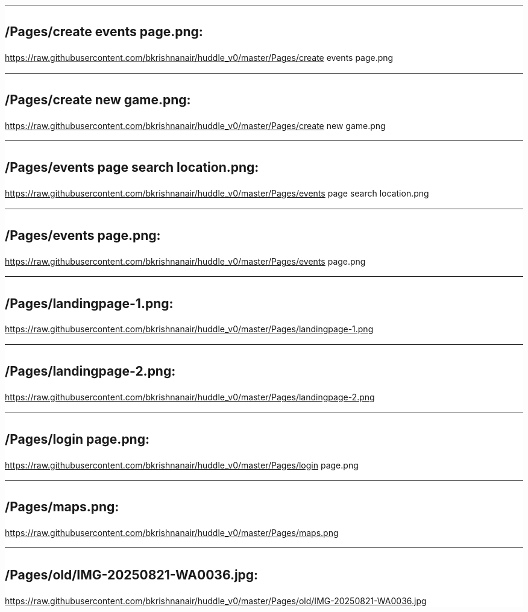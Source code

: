 
--------------------------------------------------------------------------------
/Pages/create events page.png:
--------------------------------------------------------------------------------
https://raw.githubusercontent.com/bkrishnanair/huddle_v0/master/Pages/create events page.png


--------------------------------------------------------------------------------
/Pages/create new game.png:
--------------------------------------------------------------------------------
https://raw.githubusercontent.com/bkrishnanair/huddle_v0/master/Pages/create new game.png


--------------------------------------------------------------------------------
/Pages/events page search location.png:
--------------------------------------------------------------------------------
https://raw.githubusercontent.com/bkrishnanair/huddle_v0/master/Pages/events page search location.png


--------------------------------------------------------------------------------
/Pages/events page.png:
--------------------------------------------------------------------------------
https://raw.githubusercontent.com/bkrishnanair/huddle_v0/master/Pages/events page.png


--------------------------------------------------------------------------------
/Pages/landingpage-1.png:
--------------------------------------------------------------------------------
https://raw.githubusercontent.com/bkrishnanair/huddle_v0/master/Pages/landingpage-1.png


--------------------------------------------------------------------------------
/Pages/landingpage-2.png:
--------------------------------------------------------------------------------
https://raw.githubusercontent.com/bkrishnanair/huddle_v0/master/Pages/landingpage-2.png


--------------------------------------------------------------------------------
/Pages/login page.png:
--------------------------------------------------------------------------------
https://raw.githubusercontent.com/bkrishnanair/huddle_v0/master/Pages/login page.png


--------------------------------------------------------------------------------
/Pages/maps.png:
--------------------------------------------------------------------------------
https://raw.githubusercontent.com/bkrishnanair/huddle_v0/master/Pages/maps.png


--------------------------------------------------------------------------------
/Pages/old/IMG-20250821-WA0036.jpg:
--------------------------------------------------------------------------------
https://raw.githubusercontent.com/bkrishnanair/huddle_v0/master/Pages/old/IMG-20250821-WA0036.jpg

